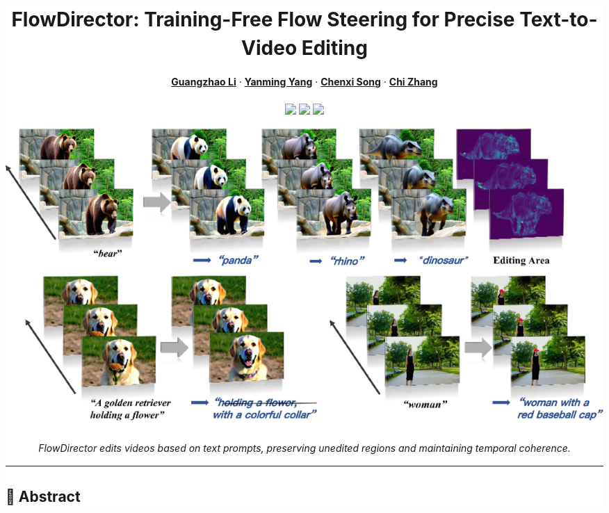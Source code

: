<p align="center">

  <h1 align="center">FlowDirector: Training-Free Flow Steering for Precise Text-to-Video Editing</h1>
  <p align="center">
    <a href="guangzhaoli@csu.edu.cn"><strong>Guangzhao Li</strong></a>
    ·
    <a href="yangyanming@westlake.edu.cn"><strong>Yanming Yang</strong></a>
    ·
    <a href="songchenxi@westlake.edu.cn"><strong>Chenxi Song</strong></a>
    ·
    <a href="chizhang@westlake.edu.cn"><strong>Chi Zhang</strong></a>    <br>
    <br>
        <a href="https://arxiv.org/abs/0000.00000"><img src='https://img.shields.io/badge/arXiv-0000.00000-b31b1b.svg'></a>
        <a href='https://flowdirector-edit.github.io'><img src='https://img.shields.io/badge/Project_Page-FlowDirector-blue'></a>
        <a href='https://huggingface.co/spaces/guangzhaoli/FlowDirector'><img src='https://img.shields.io/badge/%F0%9F%A4%97%20Hugging%20Face-Spaces-yellow'></a>
  </p>

<p align="center">
  <img src="assets/teaser_new_03.png" width="100%" alt="FlowDirector Teaser Results"/>
  <br>
  <em>FlowDirector edits videos based on text prompts, preserving unedited regions and maintaining temporal coherence.</em>
</p>


---


## 📄 Abstract
